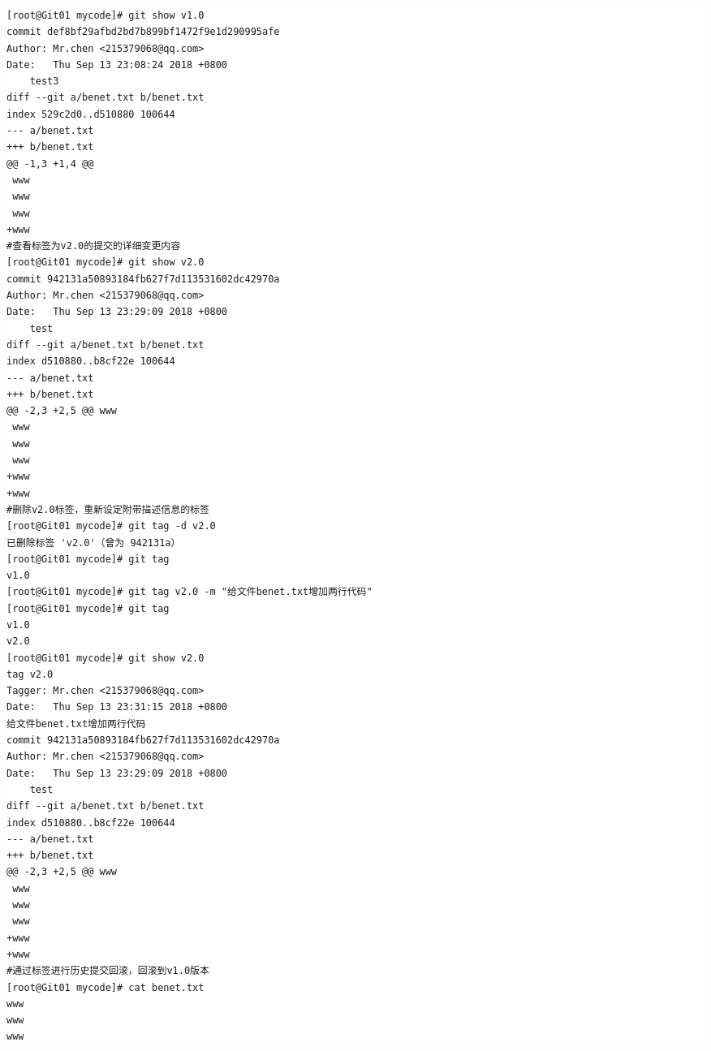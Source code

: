```
[root@Git01 mycode]# git show v1.0
commit def8bf29afbd2bd7b899bf1472f9e1d290995afe
Author: Mr.chen <215379068@qq.com>
Date:   Thu Sep 13 23:08:24 2018 +0800
    test3
diff --git a/benet.txt b/benet.txt
index 529c2d0..d510880 100644
--- a/benet.txt
+++ b/benet.txt
@@ -1,3 +1,4 @@
 www
 www
 www
+www
#查看标签为v2.0的提交的详细变更内容
[root@Git01 mycode]# git show v2.0
commit 942131a50893184fb627f7d113531602dc42970a
Author: Mr.chen <215379068@qq.com>
Date:   Thu Sep 13 23:29:09 2018 +0800
    test
diff --git a/benet.txt b/benet.txt
index d510880..b8cf22e 100644
--- a/benet.txt
+++ b/benet.txt
@@ -2,3 +2,5 @@ www
 www
 www
 www
+www
+www
#删除v2.0标签，重新设定附带描述信息的标签
[root@Git01 mycode]# git tag -d v2.0
已删除标签 'v2.0'（曾为 942131a）
[root@Git01 mycode]# git tag
v1.0
[root@Git01 mycode]# git tag v2.0 -m "给文件benet.txt增加两行代码"
[root@Git01 mycode]# git tag
v1.0
v2.0
[root@Git01 mycode]# git show v2.0
tag v2.0
Tagger: Mr.chen <215379068@qq.com>
Date:   Thu Sep 13 23:31:15 2018 +0800
给文件benet.txt增加两行代码
commit 942131a50893184fb627f7d113531602dc42970a
Author: Mr.chen <215379068@qq.com>
Date:   Thu Sep 13 23:29:09 2018 +0800
    test
diff --git a/benet.txt b/benet.txt
index d510880..b8cf22e 100644
--- a/benet.txt
+++ b/benet.txt
@@ -2,3 +2,5 @@ www
 www
 www
 www
+www
+www
#通过标签进行历史提交回滚，回滚到v1.0版本
[root@Git01 mycode]# cat benet.txt 
www
www
www
```

  [1]: http://static.zybuluo.com/yao-yuan-ge/j4btl5uu7ys2cmtyh5tmguxh/image_1e5hmq7f14dh2731q37jp1hgu9.png
  [2]: http://static.zybuluo.com/yao-yuan-ge/nn80bd3ovcvz3pkw00an50hi/image_1e5hn0l7m1tg9149s4rolc48k1m.png
  [3]: http://static.zybuluo.com/yao-yuan-ge/4x4nb0jw55cdcrrtkou0spew/image_1e5hn2of66fttp4loc1jvf1il413.png
  [4]: http://static.zybuluo.com/yao-yuan-ge/q32fiskr5oq4jvigroyfgw5o/image_1e5hn4kpe1nfe1fl31vs51905p6v1g.png
  [5]: http://static.zybuluo.com/yao-yuan-ge/4s0sbnh0vu38qgms1mwbaa4v/image_1e5hn5vtu6fj1t4j15lrad317s21t.png
  [6]: http://static.zybuluo.com/yao-yuan-ge/dentawsx2dbowtif1ahqjzt5/image_1e5hn676012bf19f3vqpev1otn2a.png
  [7]: http://static.zybuluo.com/yao-yuan-ge/vezrzttn2k88dgbk6r1tzchy/image_1e5hn7rd61uet4ou1bt11i6tctl2n.png
  [8]: http://static.zybuluo.com/yao-yuan-ge/s8mgotc36jtgh5w6bvq58v3x/image_1e5hn913119nj4u8aj65u17me34.png
  [9]: http://static.zybuluo.com/yao-yuan-ge/aaxqeergyiw22psek30enj1d/image_1e5hn9mov1stuaf51obk1qebutd3h.png
  [10]: http://static.zybuluo.com/yao-yuan-ge/ket9vthgt48p78fnxx97g17t/image_1e5hna8051cvb1qcn86f1spljhq3u.png
  [11]: http://static.zybuluo.com/yao-yuan-ge/g03fctwummbbq6jo9vlukabk/image_1e5hnaqovmuco744pp1sp51oss4b.png
  [12]: http://static.zybuluo.com/yao-yuan-ge/41699m45esu4m22h7u3sulti/image_1e5hnfjs7cavj055dr13a3k9h4o.png
  [13]: http://static.zybuluo.com/yao-yuan-ge/adhy371vxrd45fioshee86ki/image_1e5hngl84170u1j521ans1no113f555.png
  [14]: http://static.zybuluo.com/yao-yuan-ge/qumal5mbesrbqwx4u4ivi3xx/image_1e5hnj7gh91o1vbabvgvmo17g05i.png
  [15]: http://static.zybuluo.com/yao-yuan-ge/utnu78rprt757os7sos2ge0q/image_1e5hnl7l266t8qn1p1e1mcdh5v.png
  [16]: http://static.zybuluo.com/yao-yuan-ge/v2tf9ju2bivxywfws7ce8j28/image_1e5hnm41vf5b5csdpmbg3kp6c.png
  [17]: http://static.zybuluo.com/yao-yuan-ge/xf3v36dha4u7i7zmgi5mn4wj/image_1e5hnmcgf18b21arqv9v105d1ema6p.png
  [18]: http://static.zybuluo.com/yao-yuan-ge/6udbp3j9ixe2h9g2iperzj6w/image_1e5hnmkvth7m3f61ruc6v81bt876.png
  [19]: http://static.zybuluo.com/yao-yuan-ge/fcaa8ey95okkjkd28kj5jjcs/image_1e5hnq2l61j1l1gh41ggj4g1duj7j.png
  [20]: http://static.zybuluo.com/yao-yuan-ge/9jqs3alfmjn3cvnhasf3op89/image_1e5hnrurr6je1usbpbc1a0a31j80.png
  [21]: http://static.zybuluo.com/yao-yuan-ge/ipms74x6tkrbooz9nmahqndp/image_1e5hns74c96qv8a1hmsqs1k1t8d.png
  [22]: http://static.zybuluo.com/yao-yuan-ge/h1yj1pw1xnnndln2dexgamvv/image_1e5hnsjr2sbqi2e1ip91mvfm848q.png
  [23]: http://static.zybuluo.com/yao-yuan-ge/8nr17n3ws77zgeap9z4zus1i/image_1e5hoivqe1tk7kl9h6v1a4f1o6i97.png
  [24]: http://static.zybuluo.com/yao-yuan-ge/0b1kh95f2yb5itfl3zm2n9vg/image_1e5hosi1a1buv1h20v21b8pvhs9k.png
  [25]: http://static.zybuluo.com/yao-yuan-ge/vr06snrzejhj9cdzpjuzj16w/image_1e5hosp1jaag1chr1gln1pd9o4sa1.png
  [26]: http://static.zybuluo.com/yao-yuan-ge/yd09wfaj7npq8bhjulw887ou/image_1e5hou522qt8sj4174mqvb4jrae.png